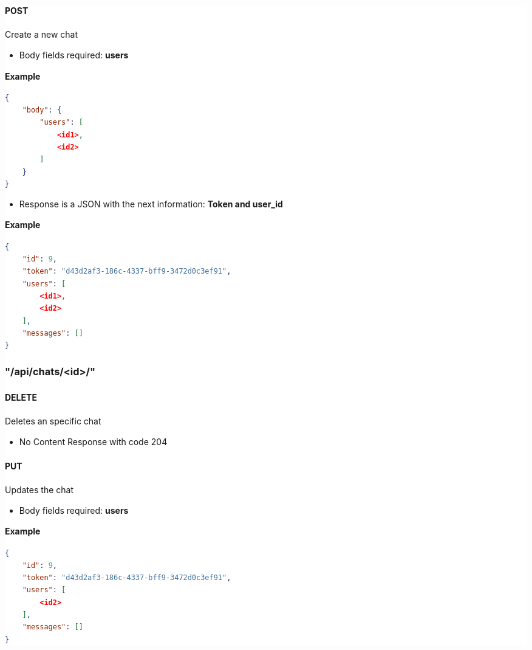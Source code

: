 #### POST
Create a new chat
- Body fields required: **users**

**Example**

```json
{
	"body": {
		"users": [
            <id1>,
            <id2>
        ]
    }
}
```

- Response is a JSON with the next information: **Token and  user_id**

**Example**

```json
{
    "id": 9,
    "token": "d43d2af3-186c-4337-bff9-3472d0c3ef91",
    "users": [
        <id1>,
        <id2>
    ],
    "messages": []
}
```

### "/api/chats/\<id\>/"
#### DELETE
Deletes an specific chat
 - No Content Response with code 204

#### PUT
Updates the chat
- Body fields required: **users**

**Example**

```json
{
    "id": 9,
    "token": "d43d2af3-186c-4337-bff9-3472d0c3ef91",
    "users": [
        <id2>
    ],
    "messages": []
}
```
